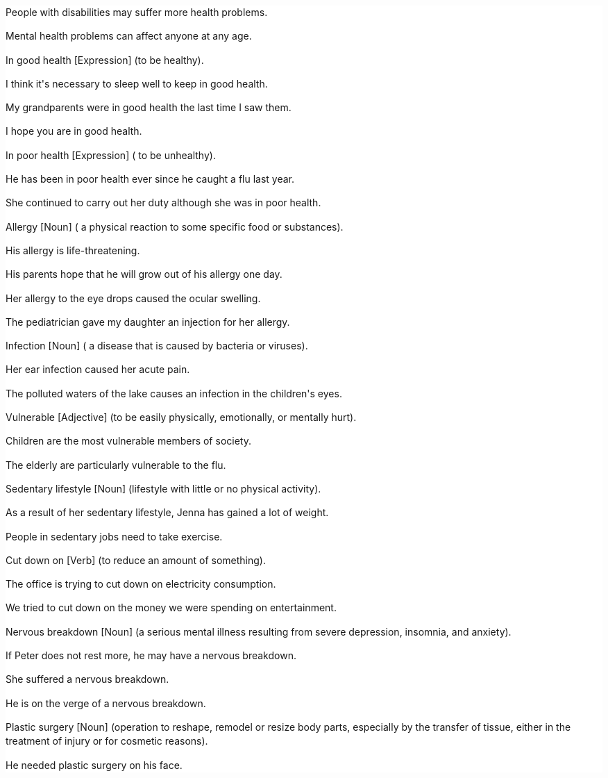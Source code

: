 People with disabilities may suffer more health problems.

Mental health problems can affect anyone at any age.

In good health [Expression] (to be healthy).

I think it's necessary to sleep well to keep in good health.

My grandparents were in good health the last time I saw them.

I hope you are in good health.

In poor health [Expression] ( to be unhealthy).

He has been in poor health ever since he caught a flu last year.

She continued to carry out her duty although she was in poor health.

Allergy [Noun] ( a physical reaction to some specific food or substances).

His allergy is life-threatening.

His parents hope that he will grow out of his allergy one day.

Her allergy to the eye drops caused the ocular swelling.

The pediatrician gave my daughter an injection for her allergy.

Infection [Noun] ( a disease that is caused by bacteria or viruses).

Her ear infection caused her acute pain.

The polluted waters of the lake causes an infection in the children's eyes.

Vulnerable [Adjective] (to be easily physically, emotionally, or mentally hurt).

Children are the most vulnerable members of society.

The elderly are particularly vulnerable to the flu.

Sedentary lifestyle [Noun] (lifestyle with little or no physical activity).

As a result of her sedentary lifestyle, Jenna has gained a lot of weight.

People in sedentary jobs need to take exercise.

Cut down on [Verb] (to reduce an amount of something).

The office is trying to cut down on electricity consumption.

We tried to cut down on the money we were spending on entertainment.

Nervous breakdown [Noun] (a serious mental illness resulting from severe depression, insomnia, and anxiety).

If Peter does not rest more, he may have a nervous breakdown.

She suffered a nervous breakdown.

He is on the verge of a nervous breakdown.

Plastic surgery [Noun] (operation to reshape, remodel or resize body parts, especially by the transfer of tissue, either in the treatment of injury or for cosmetic reasons).

He needed plastic surgery on his face.
